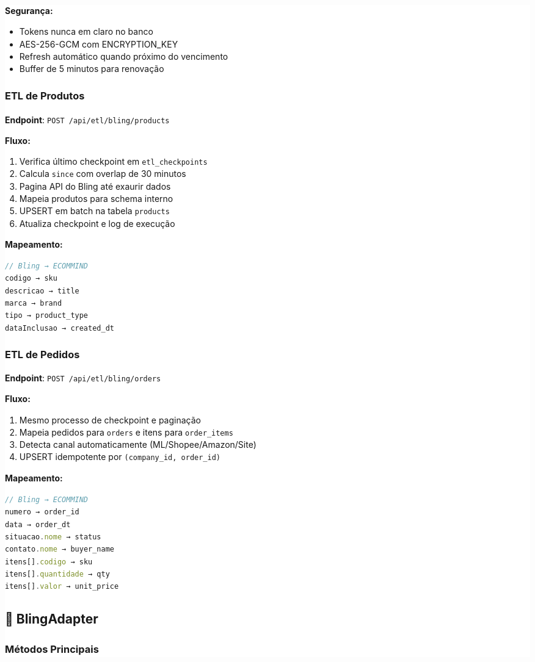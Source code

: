 **Segurança:**
- Tokens nunca em claro no banco
- AES-256-GCM com ENCRYPTION_KEY
- Refresh automático quando próximo do vencimento
- Buffer de 5 minutos para renovação

### **ETL de Produtos**

**Endpoint**: `POST /api/etl/bling/products`

**Fluxo:**
1. Verifica último checkpoint em `etl_checkpoints`
2. Calcula `since` com overlap de 30 minutos
3. Pagina API do Bling até exaurir dados
4. Mapeia produtos para schema interno
5. UPSERT em batch na tabela `products`
6. Atualiza checkpoint e log de execução

**Mapeamento:**
```typescript
// Bling → ECOMMIND
codigo → sku
descricao → title
marca → brand
tipo → product_type
dataInclusao → created_dt
```

### **ETL de Pedidos**

**Endpoint**: `POST /api/etl/bling/orders`

**Fluxo:**
1. Mesmo processo de checkpoint e paginação
2. Mapeia pedidos para `orders` e itens para `order_items`
3. Detecta canal automaticamente (ML/Shopee/Amazon/Site)
4. UPSERT idempotente por `(company_id, order_id)`

**Mapeamento:**
```typescript
// Bling → ECOMMIND
numero → order_id
data → order_dt
situacao.nome → status
contato.nome → buyer_name
itens[].codigo → sku
itens[].quantidade → qty
itens[].valor → unit_price
```

## 🔧 **BlingAdapter**

### **Métodos Principais**
